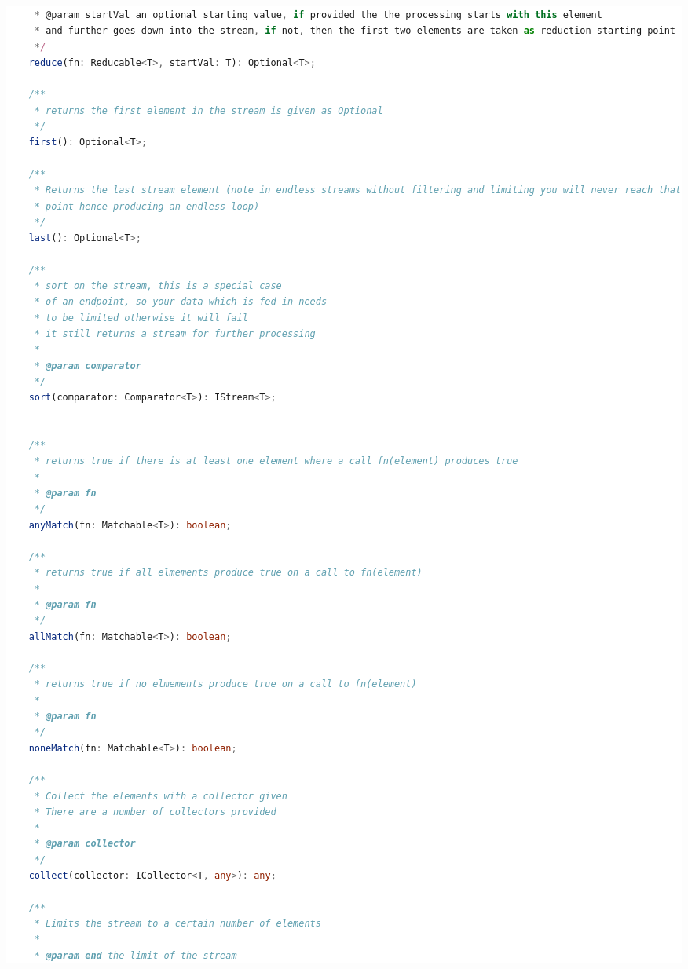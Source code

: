 ```Typescript
     * @param startVal an optional starting value, if provided the the processing starts with this element
     * and further goes down into the stream, if not, then the first two elements are taken as reduction starting point
     */
    reduce(fn: Reducable<T>, startVal: T): Optional<T>;

    /**
     * returns the first element in the stream is given as Optional
     */
    first(): Optional<T>;

    /**
     * Returns the last stream element (note in endless streams without filtering and limiting you will never reach that
     * point hence producing an endless loop)
     */
    last(): Optional<T>;
    
    /**
     * sort on the stream, this is a special case
     * of an endpoint, so your data which is fed in needs
     * to be limited otherwise it will fail
     * it still returns a stream for further processing
     *
     * @param comparator
     */
    sort(comparator: Comparator<T>): IStream<T>;


    /**
     * returns true if there is at least one element where a call fn(element) produces true
     *
     * @param fn
     */
    anyMatch(fn: Matchable<T>): boolean;

    /**
     * returns true if all elmements produce true on a call to fn(element)
     *
     * @param fn
     */
    allMatch(fn: Matchable<T>): boolean;

    /**
     * returns true if no elmements produce true on a call to fn(element)
     *
     * @param fn
     */
    noneMatch(fn: Matchable<T>): boolean;

    /**
     * Collect the elements with a collector given
     * There are a number of collectors provided
     *
     * @param collector
     */
    collect(collector: ICollector<T, any>): any;

    /**
     * Limits the stream to a certain number of elements
     *
     * @param end the limit of the stream
```